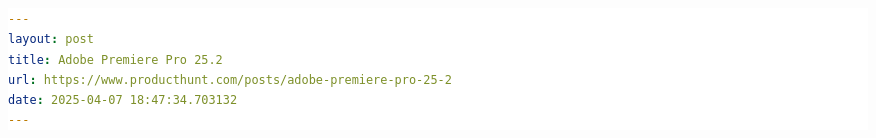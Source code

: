 ```yaml
---
layout: post
title: Adobe Premiere Pro 25.2
url: https://www.producthunt.com/posts/adobe-premiere-pro-25-2
date: 2025-04-07 18:47:34.703132
---
```

<!DOCTYPE html>